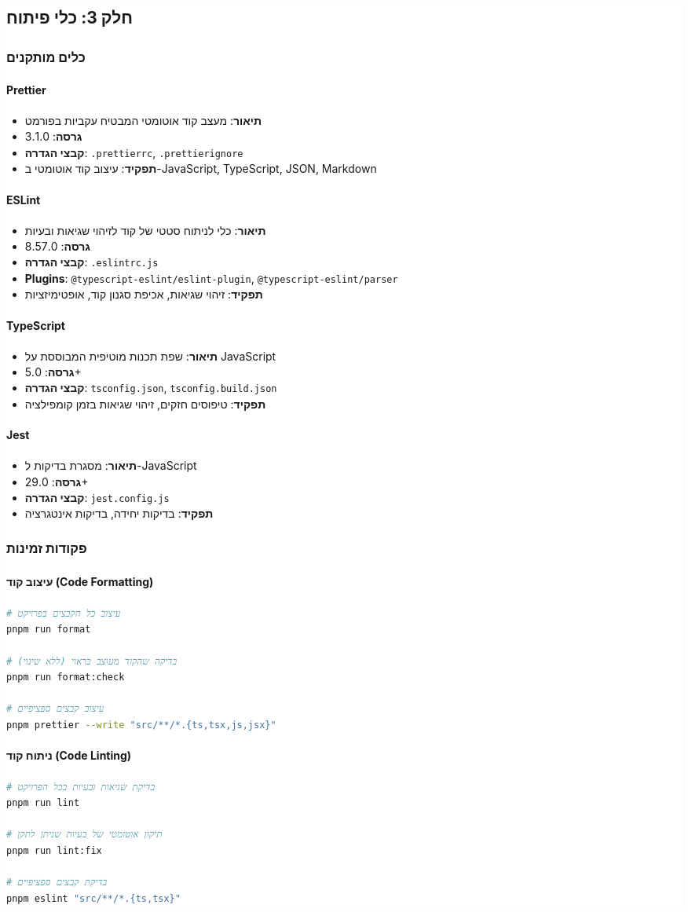 
## חלק 3: כלי פיתוח

### כלים מותקנים

#### Prettier
- **תיאור**: מעצב קוד אוטומטי המבטיח עקביות בפורמט
- **גרסה**: 3.1.0
- **קבצי הגדרה**: `.prettierrc`, `.prettierignore`
- **תפקיד**: עיצוב קוד אוטומטי ב-JavaScript, TypeScript, JSON, Markdown

#### ESLint
- **תיאור**: כלי לניתוח סטטי של קוד לזיהוי שגיאות ובעיות
- **גרסה**: 8.57.0
- **קבצי הגדרה**: `.eslintrc.js`
- **Plugins**: `@typescript-eslint/eslint-plugin`, `@typescript-eslint/parser`
- **תפקיד**: זיהוי שגיאות, אכיפת סגנון קוד, אופטימיזציות

#### TypeScript
- **תיאור**: שפת תכנות מוטיפית המבוססת על JavaScript
- **גרסה**: 5.0+
- **קבצי הגדרה**: `tsconfig.json`, `tsconfig.build.json`
- **תפקיד**: טיפוסים חזקים, זיהוי שגיאות בזמן קומפילציה

#### Jest
- **תיאור**: מסגרת בדיקות ל-JavaScript
- **גרסה**: 29.0+
- **קבצי הגדרה**: `jest.config.js`
- **תפקיד**: בדיקות יחידה, בדיקות אינטגרציה

### פקודות זמינות

#### עיצוב קוד (Code Formatting)
```bash
# עיצוב כל הקבצים בפרויקט
pnpm run format

# בדיקה שהקוד מעוצב כראוי (ללא שינוי)
pnpm run format:check

# עיצוב קבצים ספציפיים
pnpm prettier --write "src/**/*.{ts,tsx,js,jsx}"
```

#### ניתוח קוד (Code Linting)
```bash
# בדיקת שגיאות ובעיות בכל הפרויקט
pnpm run lint

# תיקון אוטומטי של בעיות שניתן לתקן
pnpm run lint:fix

# בדיקת קבצים ספציפיים
pnpm eslint "src/**/*.{ts,tsx}"
```
